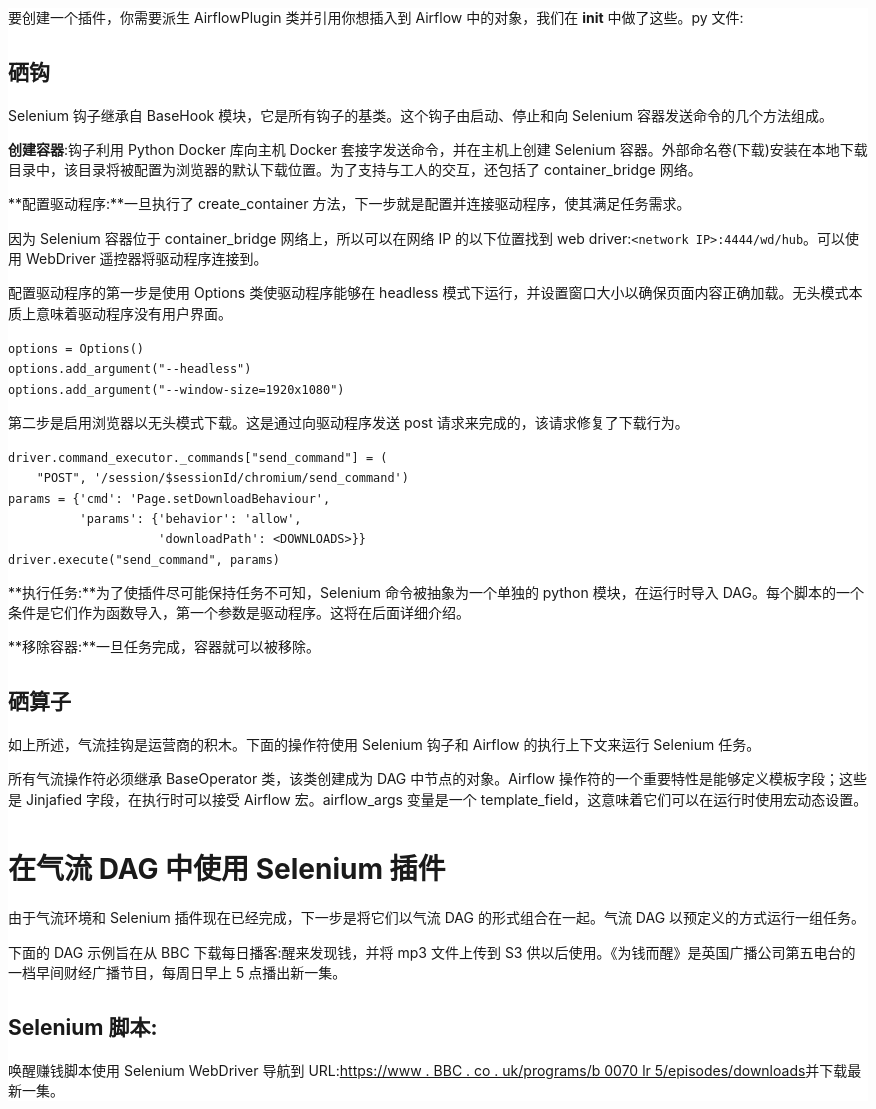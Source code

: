 要创建一个插件，你需要派生 AirflowPlugin 类并引用你想插入到 Airflow 中的对象，我们在 __init__ 中做了这些。py 文件:

## 硒钩

Selenium 钩子继承自 BaseHook 模块，它是所有钩子的基类。这个钩子由启动、停止和向 Selenium 容器发送命令的几个方法组成。

**创建容器**:钩子利用 Python Docker 库向主机 Docker 套接字发送命令，并在主机上创建 Selenium 容器。外部命名卷(下载)安装在本地下载目录中，该目录将被配置为浏览器的默认下载位置。为了支持与工人的交互，还包括了 container_bridge 网络。

**配置驱动程序:**一旦执行了 create_container 方法，下一步就是配置并连接驱动程序，使其满足任务需求。

因为 Selenium 容器位于 container_bridge 网络上，所以可以在网络 IP 的以下位置找到 web driver:`<network IP>:4444/wd/hub`。可以使用 WebDriver 遥控器将驱动程序连接到。

配置驱动程序的第一步是使用 Options 类使驱动程序能够在 headless 模式下运行，并设置窗口大小以确保页面内容正确加载。无头模式本质上意味着驱动程序没有用户界面。

```
options = Options()
options.add_argument("--headless")
options.add_argument("--window-size=1920x1080")
```

第二步是启用浏览器以无头模式下载。这是通过向驱动程序发送 post 请求来完成的，该请求修复了下载行为。

```
driver.command_executor._commands["send_command"] = (
    "POST", '/session/$sessionId/chromium/send_command')
params = {'cmd': 'Page.setDownloadBehaviour',
          'params': {'behavior': 'allow',
                     'downloadPath': <DOWNLOADS>}}
driver.execute("send_command", params)
```

**执行任务:**为了使插件尽可能保持任务不可知，Selenium 命令被抽象为一个单独的 python 模块，在运行时导入 DAG。每个脚本的一个条件是它们作为函数导入，第一个参数是驱动程序。这将在后面详细介绍。

**移除容器:**一旦任务完成，容器就可以被移除。

## 硒算子

如上所述，气流挂钩是运营商的积木。下面的操作符使用 Selenium 钩子和 Airflow 的执行上下文来运行 Selenium 任务。

所有气流操作符必须继承 BaseOperator 类，该类创建成为 DAG 中节点的对象。Airflow 操作符的一个重要特性是能够定义模板字段；这些是 Jinjafied 字段，在执行时可以接受 Airflow 宏。airflow_args 变量是一个 template_field，这意味着它们可以在运行时使用宏动态设置。

# 在气流 DAG 中使用 Selenium 插件

由于气流环境和 Selenium 插件现在已经完成，下一步是将它们以气流 DAG 的形式组合在一起。气流 DAG 以预定义的方式运行一组任务。

下面的 DAG 示例旨在从 BBC 下载每日播客:醒来发现钱，并将 mp3 文件上传到 S3 供以后使用。《为钱而醒》是英国广播公司第五电台的一档早间财经广播节目，每周日早上 5 点播出新一集。

## Selenium 脚本:

唤醒赚钱脚本使用 Selenium WebDriver 导航到 URL:[https://www . BBC . co . uk/programs/b 0070 lr 5/episodes/downloads](https://www.bbc.co.uk/programmes/b0070lr5/episodes/downloads)并下载最新一集。
